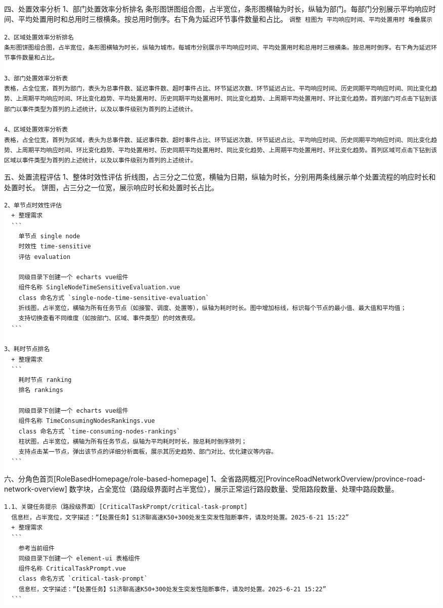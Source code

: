   四、处置效率分析
    1、部门处置效率分析排名
    条形图饼图组合图，占半宽位，条形图横轴为时长，纵轴为部门。每部门分别展示平均响应时间、平均处置用时和总用时三根横条。按总用时倒序。右下角为延迟环节事件数量和占比。
    `调整 柱图为 平均响应时间、平均处置用时 堆叠展示`

    2、区域处置效率分析排名
    条形图饼图组合图，占半宽位，条形图横轴为时长，纵轴为城市。每城市分别展示平均响应时间、平均处置用时和总用时三根横条。按总用时倒序。右下角为延迟环节事件数量和占比。

    3、部门处置效率分析表
    表格，占全位宽，首列为部门，表头为总事件数、延迟事件数、超时事件占比、环节延迟次数、环节延迟占比、平均响应时间、历史同期平均响应时间、同比变化趋势、上周期平均响应时间、环比变化趋势、平均处置用时、历史同期平均处置用时、同比变化趋势、上周期平均处置用时、环比变化趋势。首列部门可点击下钻到该部门以事件类型为首列的上述统计，以及以事件级别为首列的上述统计。

    4、区域处置效率分析表
    表格，占全位宽，首列为区域，表头为总事件数、延迟事件数、超时事件占比、环节延迟次数、环节延迟占比、平均响应时间、历史同期平均响应时间、同比变化趋势、上周期平均响应时间、环比变化趋势、平均处置用时、历史同期平均处置用时、同比变化趋势、上周期平均处置用时、环比变化趋势。首列区域可点击下钻到该区域以事件类型为首列的上述统计，以及以事件级别为首列的上述统计。

  五、处置流程评估
    1、整体时效性评估
    折线图，占三分之二位宽，横轴为日期，纵轴为时长，分别用两条线展示单个处置流程的响应时长和处置时长。
    饼图，占三分之一位宽，展示响应时长和处置时长占比。

    2、单节点时效性评估
      + 整理需求
      ```
        单节点 single node
        时效性 time-sensitive
        评估 evaluation

        同级目录下创建一个 echarts vue组件
        组件名称 SingleNodeTimeSensitiveEvaluation.vue
        class 命名方式 `single-node-time-sensitive-evaluation`
        折线图，占半宽位，横轴为所有任务节点（如接警、调度、处置等），纵轴为耗时时长。图中增加标线，标识每个节点的最小值、最大值和平均值；
        支持切换查看不同维度（如按部门、区域、事件类型）的时效表现。
      ```

    3、耗时节点排名
      + 整理需求
      ```
        耗时节点 ranking
        排名 rankings

        同级目录下创建一个 echarts vue组件
        组件名称 TimeConsumingNodesRankings.vue
        class 命名方式 `time-consuming-nodes-rankings`
        柱状图，占半宽位，横轴为所有任务节点，纵轴为平均耗时时长，按总耗时倒序排列；
        支持点击某一节点，弹出该节点的详细分析面板，展示其历史趋势、部门对比、优化建议等内容。
      ```

  六、分角色首页[RoleBasedHomepage/role-based-homepage]
    1、全省路网概况[ProvinceRoadNetworkOverview/province-road-network-overview]
    数字块，占全宽位（路段级界面时占半宽位），展示正常运行路段数量、受阻路段数量、处理中路段数量。

    1.1、关键任务提示（路段级界面）[CriticalTaskPrompt/critical-task-prompt]
      信息栏，占半宽位，文字描述：“【处置任务】S1济聊高速K50+300处发生突发性阻断事件，请及时处置。2025-6-21 15:22”
      + 整理需求
      ```
        参考当前组件
        同级目录下创建一个 element-ui 表格组件
        组件名称 CriticalTaskPrompt.vue
        class 命名方式 `critical-task-prompt`
        信息栏，文字描述：“【处置任务】S1济聊高速K50+300处发生突发性阻断事件，请及时处置。2025-6-21 15:22”
      ```
